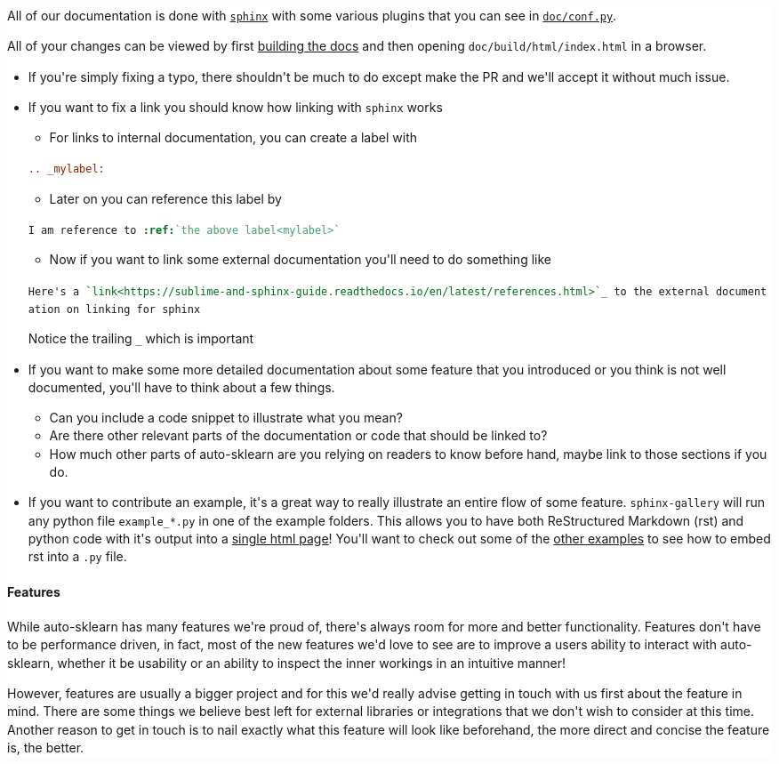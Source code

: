 All of our documentation is done with [`sphinx`](https://www.sphinx-doc.org/en/master/) with some various
plugins that you can see in [`doc/conf.py`](https://github.com/automl/auto-sklearn/blob/master/doc/conf.py#L42).

All of your changes can be viewed by first [building the docs](#testing) and then opening `doc/build/html/index.html` in a browser.

*   If you're simply fixing a typo, there shouldn't be much to do except make the PR and we'll accept it without much issue.
*   If you want to fix a link you should know how linking with `sphinx` works
    *   For links to internal documentation, you can create a label with
    ```.rst
    .. _mylabel:
    ```
    *   Later on you can reference this label by
    ```.rst
    I am reference to :ref:`the above label<mylabel>`
    ```
    *   Now if you want to link some external documentation you'll need
        to do something like
    ```.rst
    Here's a `link<https://sublime-and-sphinx-guide.readthedocs.io/en/latest/references.html>`_ to the external documentation on linking for sphinx
    ```
    Notice the trailing `_` which is important

*   If you want to make some more detailed documentation about some feature that you introduced or you think is not well documented, you'll have to think about a few things.
    *   Can you include a code snippet to illustrate what you mean?
    *   Are there other relevant parts of the documentation or code that should be linked to?
    *   How much other parts of auto-sklearn are you relying on readers to know before hand, maybe link to those sections if you do.

*   If you want to contribute an example, it's a great way to really illustrate an entire flow of some feature.
    `sphinx-gallery` will run any python file `example_*.py` in one of the example folders.
    This allows you to have both ReStructured Markdown (rst) and python code with it's output into a [single html page](https://automl.github.io/auto-sklearn/master/examples/40_advanced/example_calc_multiple_metrics.html#sphx-glr-examples-40-advanced-example-calc-multiple-metrics-py)!
    You'll want to check out some of the [other examples](https://github.com/automl/auto-sklearn/tree/master/examples) to see how to embed rst into a `.py` file.

#### Features
While auto-sklearn has many features we're proud of, there's always room for more and better functionality.
Features don't have to be performance driven, in fact, most of the new features we'd love to see are to improve a users ability to interact with auto-sklearn, whether it be usability or an ability to inspect the inner workings in an intuitive manner!

However, features are usually a bigger project and for this we'd really advise getting in touch with us first about the feature in mind.
There are some things we believe best left for external libraries or integrations that we don't wish to consider at this time.
Another reason to get in touch is to nail exactly what this feature will look like beforehand, the more direct and concise the feature is, the better.
